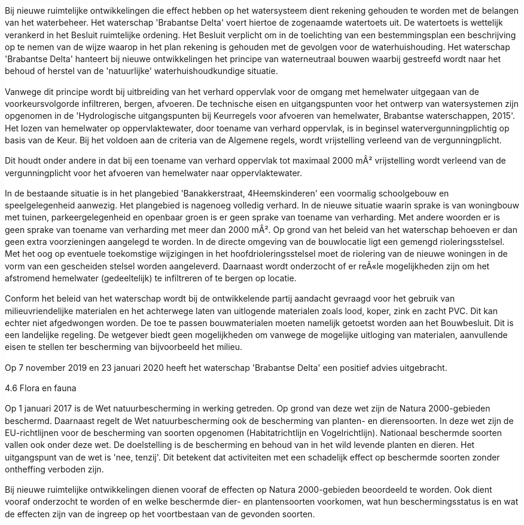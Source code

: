Bij nieuwe ruimtelijke ontwikkelingen die effect hebben op het watersysteem dient rekening gehouden te worden met de belangen van het waterbeheer. Het waterschap 'Brabantse Delta' voert hiertoe de zogenaamde watertoets uit. De watertoets is wettelijk verankerd in het Besluit ruimtelijke ordening. Het Besluit verplicht om in de toelichting van een bestemmingsplan een beschrijving op te nemen van de wijze waarop in het plan rekening is gehouden met de gevolgen voor de waterhuishouding. Het waterschap 'Brabantse Delta' hanteert bij nieuwe ontwikkelingen het principe van waterneutraal bouwen waarbij gestreefd wordt naar het behoud of herstel van de 'natuurlijke' waterhuishoudkundige situatie.

Vanwege dit principe wordt bij uitbreiding van het verhard oppervlak voor de omgang met hemelwater uitgegaan van de voorkeursvolgorde infiltreren, bergen, afvoeren. De technische eisen en uitgangspunten voor het ontwerp van watersystemen zijn opgenomen in de 'Hydrologische uitgangspunten bij Keurregels voor afvoeren van hemelwater, Brabantse waterschappen, 2015'. Het lozen van hemelwater op oppervlaktewater, door toename van verhard oppervlak, is in beginsel watervergunningplichtig op basis van de Keur. Bij het voldoen aan de criteria van de Algemene regels, wordt vrijstelling verleend van de vergunningplicht.

Dit houdt onder andere in dat bij een toename van verhard oppervlak tot maximaal 2000 mÂ² vrijstelling wordt verleend van de vergunningplicht voor het afvoeren van hemelwater naar oppervlaktewater.

In de bestaande situatie is in het plangebied 'Banakkerstraat, 4Heemskinderen' een voormalig schoolgebouw en speelgelegenheid aanwezig. Het plangebied is nagenoeg volledig verhard. In de nieuwe situatie waarin sprake is van woningbouw met tuinen, parkeergelegenheid en openbaar groen is er geen sprake van toename van verharding. Met andere woorden er is geen sprake van toename van verharding met meer dan 2000 mÂ². Op grond van het beleid van het waterschap behoeven er dan geen extra voorzieningen aangelegd te worden. In de directe omgeving van de bouwlocatie ligt een gemengd rioleringsstelsel. Met het oog op eventuele toekomstige wijzigingen in het hoofdrioleringsstelsel moet de riolering van de nieuwe woningen in de vorm van een gescheiden stelsel worden aangeleverd. Daarnaast wordt onderzocht of er reÃ«le mogelijkheden zijn om het afstromend hemelwater (gedeeltelijk) te infiltreren of te bergen op locatie.

Conform het beleid van het waterschap wordt bij de ontwikkelende partij aandacht gevraagd voor het gebruik van milieuvriendelijke materialen en het achterwege laten van uitlogende materialen zoals lood, koper, zink en zacht PVC. Dit kan echter niet afgedwongen worden. De toe te passen bouwmaterialen moeten namelijk getoetst worden aan het Bouwbesluit. Dit is een landelijke regeling. De wetgever biedt geen mogelijkheden om vanwege de mogelijke uitloging van materialen, aanvullende eisen te stellen ter bescherming van bijvoorbeeld het milieu.

Op 7 november 2019 en 23 januari 2020 heeft het waterschap 'Brabantse Delta' een positief advies uitgebracht.

4\.6 Flora en fauna

Op 1 januari 2017 is de Wet natuurbescherming in werking getreden. Op grond van deze wet zijn de Natura 2000\-gebieden beschermd. Daarnaast regelt de Wet natuurbescherming ook de bescherming van planten\- en dierensoorten. In deze wet zijn de EU\-richtlijnen voor de bescherming van soorten opgenomen (Habitatrichtlijn en Vogelrichtlijn). Nationaal beschermde soorten vallen ook onder deze wet. De doelstelling is de bescherming en behoud van in het wild levende planten en dieren. Het uitgangspunt van de wet is 'nee, tenzij'. Dit betekent dat activiteiten met een schadelijk effect op beschermde soorten zonder ontheffing verboden zijn.

Bij nieuwe ruimtelijke ontwikkelingen dienen vooraf de effecten op Natura 2000\-gebieden beoordeeld te worden. Ook dient vooraf onderzocht te worden of en welke beschermde dier\- en plantensoorten voorkomen, wat hun beschermingsstatus is en wat de effecten zijn van de ingreep op het voortbestaan van de gevonden soorten.
